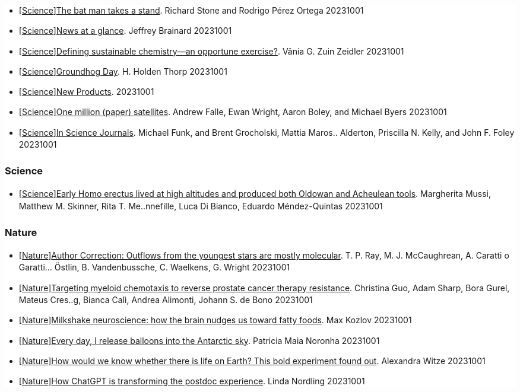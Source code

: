   - \[[Science](https://www.science.org/loi/science?af=R)\][The bat man takes a stand](https://www.science.org/doi/abs/10.1126/science.adl2198?af=R). Richard Stone and Rodrigo Pérez Ortega 	20231001

  - \[[Science](https://www.science.org/loi/science?af=R)\][News at a glance](https://www.science.org/doi/abs/10.1126/science.adl2970?af=R). Jeffrey Brainard 	20231001

  - \[[Science](https://www.science.org/loi/science?af=R)\][Defining sustainable chemistry—an opportune exercise?](https://www.science.org/doi/abs/10.1126/science.adk7430?af=R). Vânia G. Zuin Zeidler 	20231001

  - \[[Science](https://www.science.org/loi/science?af=R)\][Groundhog Day](https://www.science.org/doi/abs/10.1126/science.adl2369?af=R). H. Holden Thorp 	20231001

  - \[[Science](https://www.science.org/loi/science?af=R)\][New Products](https://www.science.org/doi/abs/10.1126/science.adl2193?af=R).  	20231001

  - \[[Science](https://www.science.org/loi/science?af=R)\][One million (paper) satellites](https://www.science.org/doi/abs/10.1126/science.adi4639?af=R). Andrew Falle, Ewan Wright, Aaron Boley, and Michael Byers 	20231001

  - \[[Science](https://www.science.org/loi/science?af=R)\][In Science Journals](https://www.science.org/doi/abs/10.1126/science.adl2196?af=R). Michael Funk, and Brent Grocholski, Mattia Maros.. Alderton, Priscilla N. Kelly, and John F. Foley 	20231001


### Science

  - \[[Science](https://www.science.org/?af=R)\][Early Homo erectus lived at high altitudes and produced both Oldowan and Acheulean tools](https://www.science.org/doi/abs/10.1126/science.add9115?af=R). Margherita Mussi, Matthew M. Skinner, Rita T. Me..nnefille, Luca Di Bianco, Eduardo Méndez-Quintas 	20231001


### Nature

  - \[[Nature](http://feeds.nature.com/nature/rss/current)\][Author Correction: Outflows from the youngest stars are mostly molecular](https://www.nature.com/articles/s41586-023-06744-8). T. P. Ray, M. J. McCaughrean, A. Caratti o Garatti... Östlin, B. Vandenbussche, C. Waelkens, G. Wright 	20231001

  - \[[Nature](http://feeds.nature.com/nature/rss/current)\][Targeting myeloid chemotaxis to reverse prostate cancer therapy resistance](https://www.nature.com/articles/s41586-023-06696-z). Christina Guo, Adam Sharp, Bora Gurel, Mateus Cres..g, Bianca Calì, Andrea Alimonti, Johann S. de Bono 	20231001

  - \[[Nature](http://feeds.nature.com/nature/rss/current)\][Milkshake neuroscience: how the brain nudges us toward fatty foods](https://www.nature.com/articles/d41586-023-03243-8). Max Kozlov 	20231001

  - \[[Nature](http://feeds.nature.com/nature/rss/current)\][Every day, I release balloons into the Antarctic sky](https://www.nature.com/articles/d41586-023-03237-6). Patricia Maia Noronha 	20231001

  - \[[Nature](http://feeds.nature.com/nature/rss/current)\][How would we know whether there is life on Earth? This bold experiment found out](https://www.nature.com/articles/d41586-023-03230-z). Alexandra Witze 	20231001

  - \[[Nature](http://feeds.nature.com/nature/rss/current)\][How ChatGPT is transforming the postdoc experience](https://www.nature.com/articles/d41586-023-03235-8). Linda Nordling 	20231001
